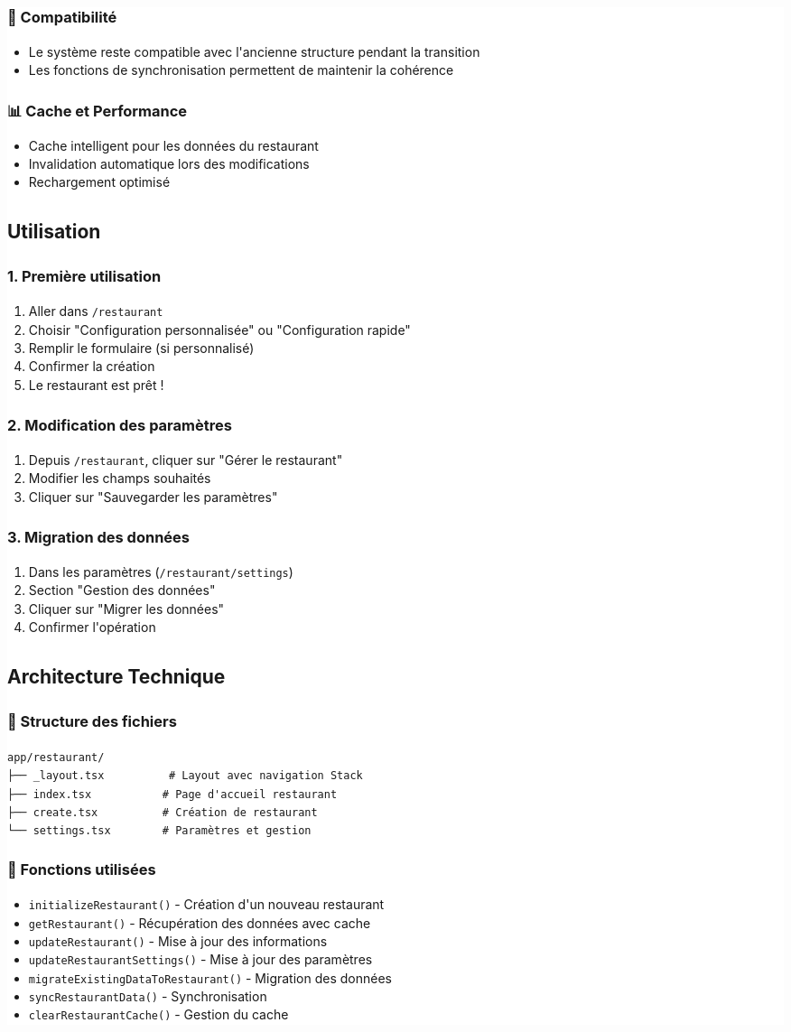 ### 🔄 Compatibilité
- Le système reste compatible avec l'ancienne structure pendant la transition
- Les fonctions de synchronisation permettent de maintenir la cohérence

### 📊 Cache et Performance
- Cache intelligent pour les données du restaurant
- Invalidation automatique lors des modifications
- Rechargement optimisé

## Utilisation

### 1. Première utilisation
1. Aller dans `/restaurant`
2. Choisir "Configuration personnalisée" ou "Configuration rapide"
3. Remplir le formulaire (si personnalisé)
4. Confirmer la création
5. Le restaurant est prêt !

### 2. Modification des paramètres
1. Depuis `/restaurant`, cliquer sur "Gérer le restaurant"
2. Modifier les champs souhaités
3. Cliquer sur "Sauvegarder les paramètres"

### 3. Migration des données
1. Dans les paramètres (`/restaurant/settings`)
2. Section "Gestion des données"
3. Cliquer sur "Migrer les données"
4. Confirmer l'opération

## Architecture Technique

### 📁 Structure des fichiers
```
app/restaurant/
├── _layout.tsx          # Layout avec navigation Stack
├── index.tsx           # Page d'accueil restaurant
├── create.tsx          # Création de restaurant
└── settings.tsx        # Paramètres et gestion
```

### 🔧 Fonctions utilisées
- `initializeRestaurant()` - Création d'un nouveau restaurant
- `getRestaurant()` - Récupération des données avec cache
- `updateRestaurant()` - Mise à jour des informations
- `updateRestaurantSettings()` - Mise à jour des paramètres
- `migrateExistingDataToRestaurant()` - Migration des données
- `syncRestaurantData()` - Synchronisation
- `clearRestaurantCache()` - Gestion du cache
